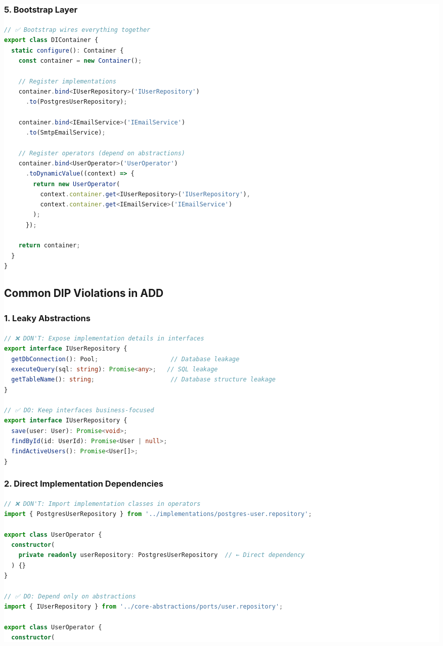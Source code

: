 ### 5. **Bootstrap Layer**
```typescript
// ✅ Bootstrap wires everything together
export class DIContainer {
  static configure(): Container {
    const container = new Container();

    // Register implementations
    container.bind<IUserRepository>('IUserRepository')
      .to(PostgresUserRepository);

    container.bind<IEmailService>('IEmailService')
      .to(SmtpEmailService);

    // Register operators (depend on abstractions)
    container.bind<UserOperator>('UserOperator')
      .toDynamicValue((context) => {
        return new UserOperator(
          context.container.get<IUserRepository>('IUserRepository'),
          context.container.get<IEmailService>('IEmailService')
        );
      });

    return container;
  }
}
```

## Common DIP Violations in ADD

### 1. **Leaky Abstractions**
```typescript
// ❌ DON'T: Expose implementation details in interfaces
export interface IUserRepository {
  getDbConnection(): Pool;                    // Database leakage
  executeQuery(sql: string): Promise<any>;   // SQL leakage
  getTableName(): string;                     // Database structure leakage
}

// ✅ DO: Keep interfaces business-focused
export interface IUserRepository {
  save(user: User): Promise<void>;
  findById(id: UserId): Promise<User | null>;
  findActiveUsers(): Promise<User[]>;
}
```

### 2. **Direct Implementation Dependencies**
```typescript
// ❌ DON'T: Import implementation classes in operators
import { PostgresUserRepository } from '../implementations/postgres-user.repository';

export class UserOperator {
  constructor(
    private readonly userRepository: PostgresUserRepository  // ← Direct dependency
  ) {}
}

// ✅ DO: Depend only on abstractions
import { IUserRepository } from '../core-abstractions/ports/user.repository';

export class UserOperator {
  constructor(
```